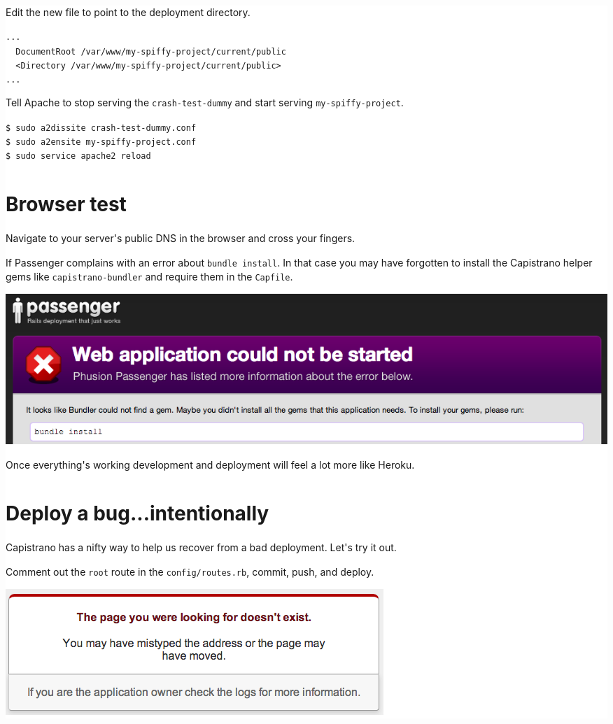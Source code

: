 Edit the new file to point to the deployment directory.

```
...
  DocumentRoot /var/www/my-spiffy-project/current/public
  <Directory /var/www/my-spiffy-project/current/public>
...
```

Tell Apache to stop serving the `crash-test-dummy` and start serving `my-spiffy-project`.

```bash
$ sudo a2dissite crash-test-dummy.conf
$ sudo a2ensite my-spiffy-project.conf
$ sudo service apache2 reload
```


# Browser test

Navigate to your server's public DNS in the browser and cross your fingers.

If Passenger complains with an error about `bundle install`. In that case you may have forgotten to install the Capistrano helper gems like `capistrano-bundler` and require them in the `Capfile`.

![](missing-capistrano-bundler-gem.png)

Once everything's working development and deployment will feel a lot more like Heroku.


# Deploy a bug...intentionally

Capistrano has a nifty way to help us recover from a bad deployment. Let's try it out.

Comment out the `root` route in the `config/routes.rb`, commit, push, and deploy.

![](intentional-bug.png)
